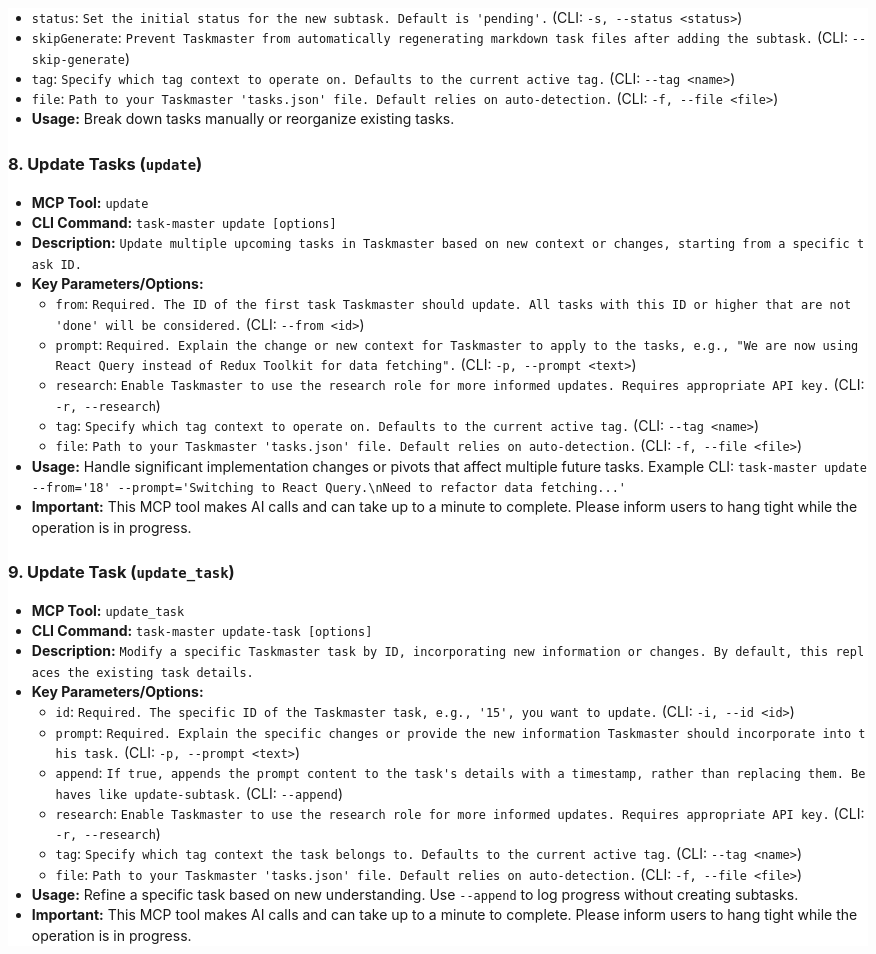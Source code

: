   * `status`: `Set the initial status for the new subtask. Default is 'pending'.` (CLI: `-s, --status <status>`)
  * `skipGenerate`: `Prevent Taskmaster from automatically regenerating markdown task files after adding the subtask.` (CLI: `--skip-generate`)
  * `tag`: `Specify which tag context to operate on. Defaults to the current active tag.` (CLI: `--tag <name>`)
  * `file`: `Path to your Taskmaster 'tasks.json' file. Default relies on auto-detection.` (CLI: `-f, --file <file>`)
* **Usage:** Break down tasks manually or reorganize existing tasks.

### 8. Update Tasks (`update`)

* **MCP Tool:** `update`
* **CLI Command:** `task-master update [options]`
* **Description:** `Update multiple upcoming tasks in Taskmaster based on new context or changes, starting from a specific task ID.`
* **Key Parameters/Options:**
  * `from`: `Required. The ID of the first task Taskmaster should update. All tasks with this ID or higher that are not 'done' will be considered.` (CLI: `--from <id>`)
  * `prompt`: `Required. Explain the change or new context for Taskmaster to apply to the tasks, e.g., "We are now using React Query instead of Redux Toolkit for data fetching".` (CLI: `-p, --prompt <text>`)
  * `research`: `Enable Taskmaster to use the research role for more informed updates. Requires appropriate API key.` (CLI: `-r, --research`)
  * `tag`: `Specify which tag context to operate on. Defaults to the current active tag.` (CLI: `--tag <name>`)
  * `file`: `Path to your Taskmaster 'tasks.json' file. Default relies on auto-detection.` (CLI: `-f, --file <file>`)
* **Usage:** Handle significant implementation changes or pivots that affect multiple future tasks. Example CLI: `task-master update --from='18' --prompt='Switching to React Query.\nNeed to refactor data fetching...'`
* **Important:** This MCP tool makes AI calls and can take up to a minute to complete. Please inform users to hang tight while the operation is in progress.

### 9. Update Task (`update_task`)

* **MCP Tool:** `update_task`
* **CLI Command:** `task-master update-task [options]`
* **Description:** `Modify a specific Taskmaster task by ID, incorporating new information or changes. By default, this replaces the existing task details.`
* **Key Parameters/Options:**
  * `id`: `Required. The specific ID of the Taskmaster task, e.g., '15', you want to update.` (CLI: `-i, --id <id>`)
  * `prompt`: `Required. Explain the specific changes or provide the new information Taskmaster should incorporate into this task.` (CLI: `-p, --prompt <text>`)
  * `append`: `If true, appends the prompt content to the task's details with a timestamp, rather than replacing them. Behaves like update-subtask.` (CLI: `--append`)
  * `research`: `Enable Taskmaster to use the research role for more informed updates. Requires appropriate API key.` (CLI: `-r, --research`)
  * `tag`: `Specify which tag context the task belongs to. Defaults to the current active tag.` (CLI: `--tag <name>`)
  * `file`: `Path to your Taskmaster 'tasks.json' file. Default relies on auto-detection.` (CLI: `-f, --file <file>`)
* **Usage:** Refine a specific task based on new understanding. Use `--append` to log progress without creating subtasks.
* **Important:** This MCP tool makes AI calls and can take up to a minute to complete. Please inform users to hang tight while the operation is in progress.
